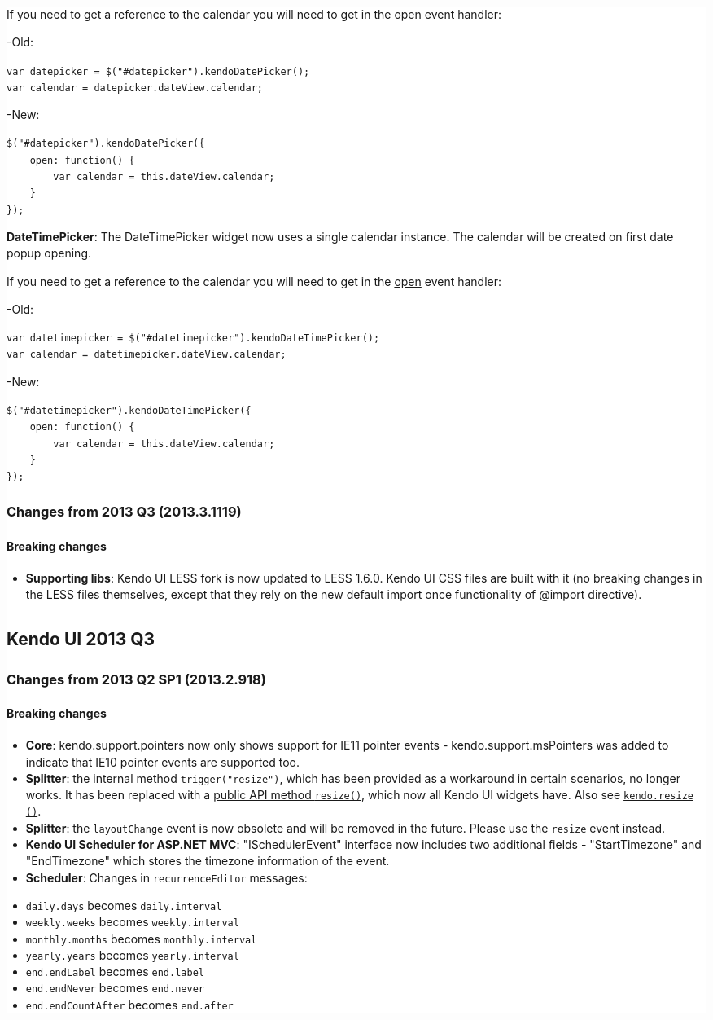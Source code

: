 If you need to get a reference to the calendar you will need to get in the [open](kendo-ui/api/web/datepicker#events-open) event handler:

-Old:

    var datepicker = $("#datepicker").kendoDatePicker();
    var calendar = datepicker.dateView.calendar;

-New:

    $("#datepicker").kendoDatePicker({
        open: function() {
            var calendar = this.dateView.calendar;
        }
    });

**DateTimePicker**: The DateTimePicker widget now uses a single calendar instance. The calendar will be created on first date popup opening.

If you need to get a reference to the calendar you will need to get in the [open](kendo-ui/api/web/datetimepicker#events-open) event handler:

-Old:

    var datetimepicker = $("#datetimepicker").kendoDateTimePicker();
    var calendar = datetimepicker.dateView.calendar;

-New:

    $("#datetimepicker").kendoDateTimePicker({
        open: function() {
            var calendar = this.dateView.calendar;
        }
    });

### Changes from 2013 Q3 (2013.3.1119)

#### Breaking changes

* **Supporting libs**: Kendo UI LESS fork is now updated to LESS 1.6.0. Kendo UI CSS files are built with it (no breaking changes in the LESS files themselves, except that they rely on
the new default import once functionality of @import directive).

## Kendo UI 2013 Q3

### Changes from 2013 Q2 SP1 (2013.2.918)

#### Breaking changes

* **Core**: kendo.support.pointers now only shows support for IE11 pointer events - kendo.support.msPointers was added to indicate that IE10 pointer events are supported too.
* **Splitter**: the internal method `trigger("resize")`, which has been provided as a workaround in certain scenarios, no longer works.
It has been replaced with a [public API method `resize()`](/using-kendo-in-responsive-web-pages), which now all Kendo UI widgets have.
Also see [`kendo.resize()`](/api/framework/kendo/#methods-resize).
* **Splitter**: the `layoutChange` event is now obsolete and will be removed in the future. Please use the `resize` event instead.
* **Kendo UI Scheduler for ASP.NET MVC**: "ISchedulerEvent" interface now includes two additional fields - "StartTimezone" and "EndTimezone" which stores the timezone information of the event.
* **Scheduler**: Changes in `recurrenceEditor` messages:
 -  `daily.days` becomes `daily.interval`
 -  `weekly.weeks` becomes `weekly.interval`
 -  `monthly.months` becomes `monthly.interval`
 -  `yearly.years` becomes `yearly.interval`
 -  `end.endLabel` becomes `end.label`
 -  `end.endNever` becomes `end.never`
 -  `end.endCountAfter` becomes `end.after`